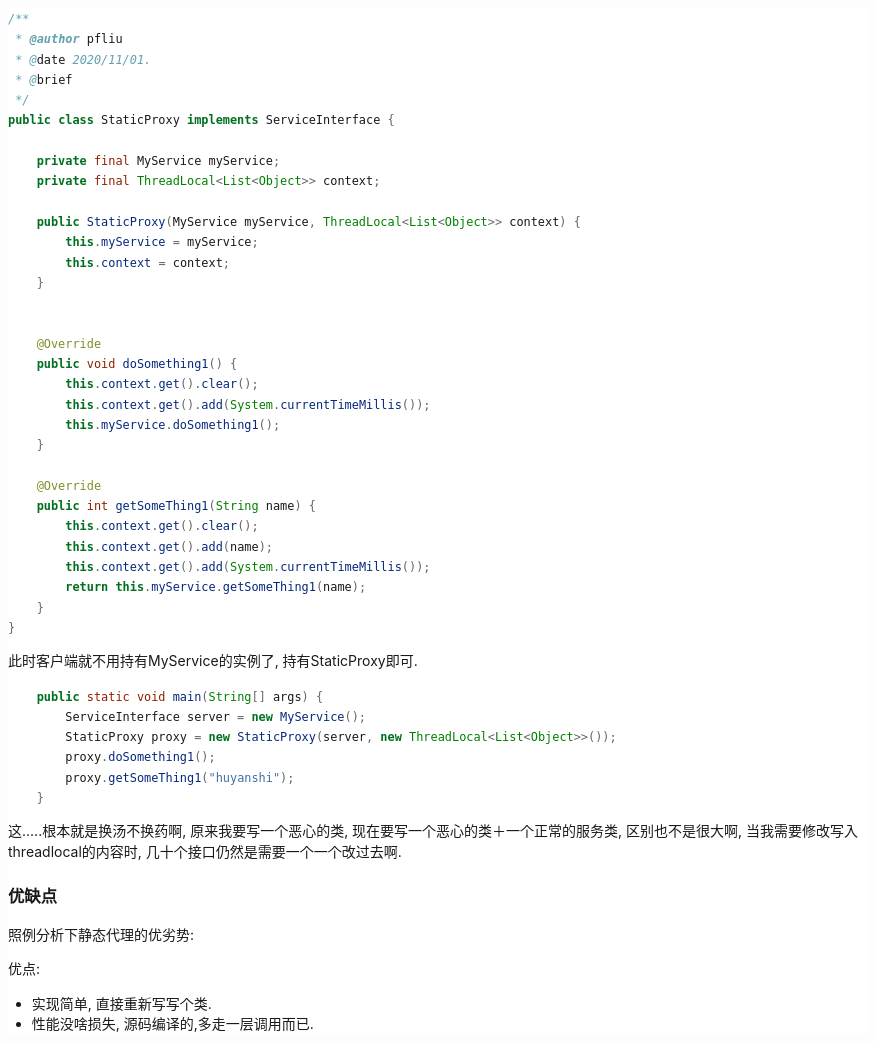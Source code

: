 ```java
/**
 * @author pfliu
 * @date 2020/11/01.
 * @brief
 */
public class StaticProxy implements ServiceInterface {

    private final MyService myService;
    private final ThreadLocal<List<Object>> context;

    public StaticProxy(MyService myService, ThreadLocal<List<Object>> context) {
        this.myService = myService;
        this.context = context;
    }


    @Override
    public void doSomething1() {
        this.context.get().clear();
        this.context.get().add(System.currentTimeMillis());
        this.myService.doSomething1();
    }

    @Override
    public int getSomeThing1(String name) {
        this.context.get().clear();
        this.context.get().add(name);
        this.context.get().add(System.currentTimeMillis());
        return this.myService.getSomeThing1(name);
    }
}
```

此时客户端就不用持有MyService的实例了, 持有StaticProxy即可.

```java
    public static void main(String[] args) {
        ServiceInterface server = new MyService();
        StaticProxy proxy = new StaticProxy(server, new ThreadLocal<List<Object>>());
        proxy.doSomething1();
        proxy.getSomeThing1("huyanshi");
    }
```

这.....根本就是换汤不换药啊, 原来我要写一个恶心的类, 现在要写一个恶心的类＋一个正常的服务类, 区别也不是很大啊, 当我需要修改写入threadlocal的内容时, 几十个接口仍然是需要一个一个改过去啊.

### 优缺点
照例分析下静态代理的优劣势:

优点: 
- 实现简单, 直接重新写写个类.
- 性能没啥损失, 源码编译的,多走一层调用而已.
